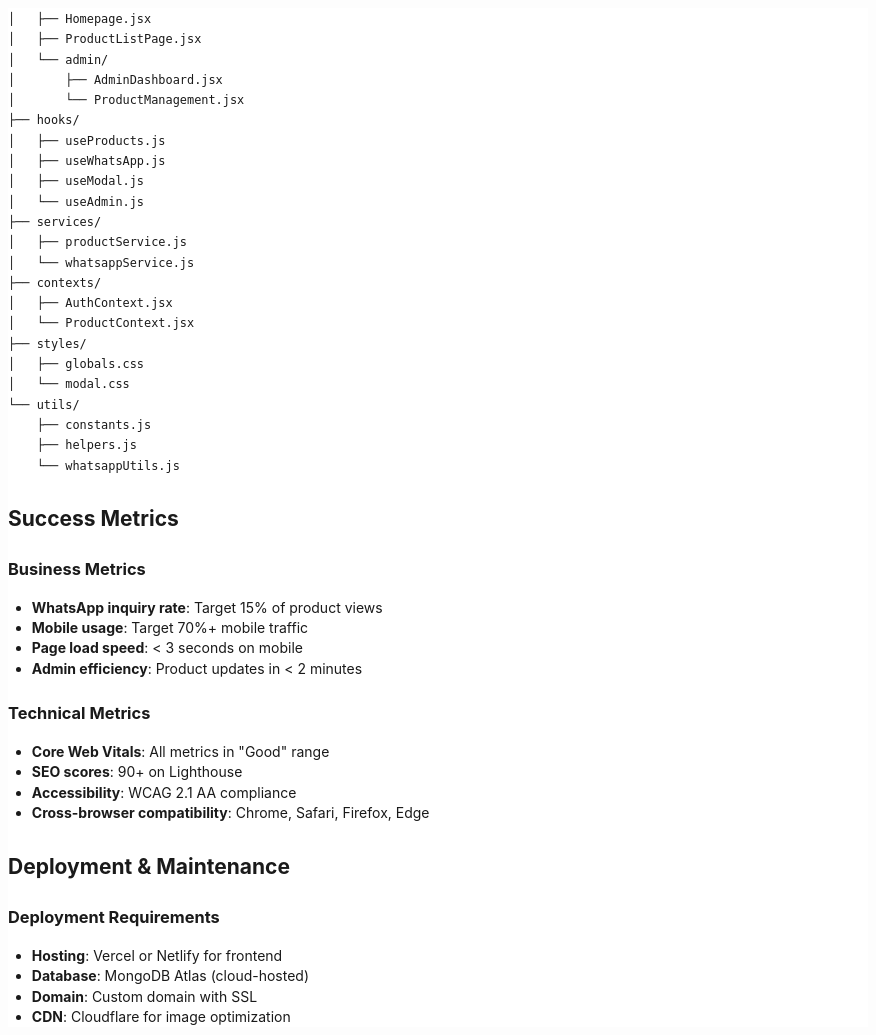 ```
│   ├── Homepage.jsx
│   ├── ProductListPage.jsx
│   └── admin/
│       ├── AdminDashboard.jsx
│       └── ProductManagement.jsx
├── hooks/
│   ├── useProducts.js
│   ├── useWhatsApp.js
│   ├── useModal.js
│   └── useAdmin.js
├── services/
│   ├── productService.js
│   └── whatsappService.js
├── contexts/
│   ├── AuthContext.jsx
│   └── ProductContext.jsx
├── styles/
│   ├── globals.css
│   └── modal.css
└── utils/
    ├── constants.js
    ├── helpers.js
    └── whatsappUtils.js
```

## Success Metrics

### Business Metrics

- **WhatsApp inquiry rate**: Target 15% of product views
- **Mobile usage**: Target 70%+ mobile traffic
- **Page load speed**: < 3 seconds on mobile
- **Admin efficiency**: Product updates in < 2 minutes

### Technical Metrics

- **Core Web Vitals**: All metrics in "Good" range
- **SEO scores**: 90+ on Lighthouse
- **Accessibility**: WCAG 2.1 AA compliance
- **Cross-browser compatibility**: Chrome, Safari, Firefox, Edge

## Deployment & Maintenance

### Deployment Requirements

- **Hosting**: Vercel or Netlify for frontend
- **Database**: MongoDB Atlas (cloud-hosted)
- **Domain**: Custom domain with SSL
- **CDN**: Cloudflare for image optimization
